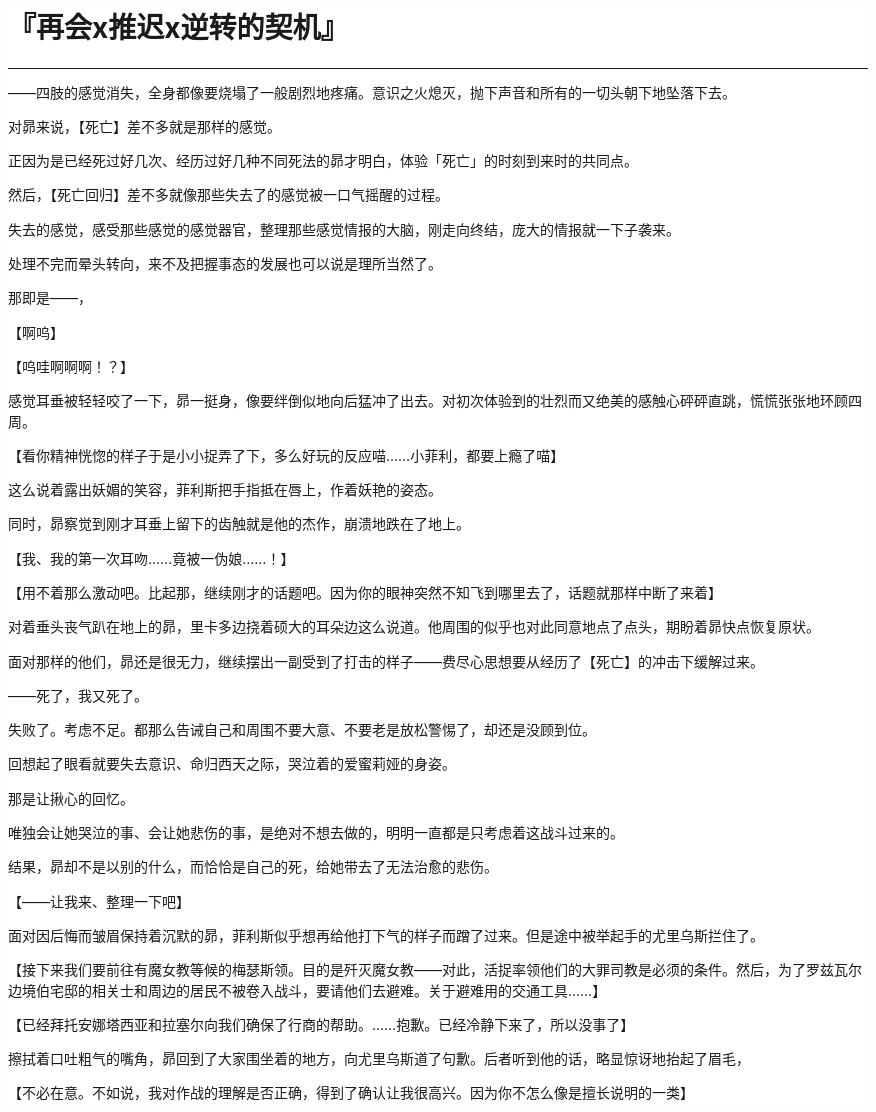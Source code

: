 # 『再会x推迟x逆转的契机』

------

——四肢的感觉消失，全身都像要烧塌了一般剧烈地疼痛。意识之火熄灭，抛下声音和所有的一切头朝下地坠落下去。

对昴来说，【死亡】差不多就是那样的感觉。

正因为是已经死过好几次、经历过好几种不同死法的昴才明白，体验「死亡」的时刻到来时的共同点。

然后，【死亡回归】差不多就像那些失去了的感觉被一口气摇醒的过程。

失去的感觉，感受那些感觉的感觉器官，整理那些感觉情报的大脑，刚走向终结，庞大的情报就一下子袭来。

处理不完而晕头转向，来不及把握事态的发展也可以说是理所当然了。

那即是——，

【啊呜】

【呜哇啊啊啊！？】

感觉耳垂被轻轻咬了一下，昴一挺身，像要绊倒似地向后猛冲了出去。对初次体验到的壮烈而又绝美的感触心砰砰直跳，慌慌张张地环顾四周。

【看你精神恍惚的样子于是小小捉弄了下，多么好玩的反应喵……小菲利，都要上瘾了喵】

这么说着露出妖媚的笑容，菲利斯把手指抵在唇上，作着妖艳的姿态。

同时，昴察觉到刚才耳垂上留下的齿触就是他的杰作，崩溃地跌在了地上。

【我、我的第一次耳吻……竟被一伪娘……！】

【用不着那么激动吧。比起那，继续刚才的话题吧。因为你的眼神突然不知飞到哪里去了，话题就那样中断了来着】

对着垂头丧气趴在地上的昴，里卡多边挠着硕大的耳朵边这么说道。他周围的似乎也对此同意地点了点头，期盼着昴快点恢复原状。

面对那样的他们，昴还是很无力，继续摆出一副受到了打击的样子——费尽心思想要从经历了【死亡】的冲击下缓解过来。

——死了，我又死了。

失败了。考虑不足。都那么告诫自己和周围不要大意、不要老是放松警惕了，却还是没顾到位。

回想起了眼看就要失去意识、命归西天之际，哭泣着的爱蜜莉娅的身姿。

那是让揪心的回忆。

唯独会让她哭泣的事、会让她悲伤的事，是绝对不想去做的，明明一直都是只考虑着这战斗过来的。

结果，昴却不是以别的什么，而恰恰是自己的死，给她带去了无法治愈的悲伤。

【——让我来、整理一下吧】

面对因后悔而皱眉保持着沉默的昴，菲利斯似乎想再给他打下气的样子而蹭了过来。但是途中被举起手的尤里乌斯拦住了。

【接下来我们要前往有魔女教等候的梅瑟斯领。目的是歼灭魔女教——对此，活捉率领他们的大罪司教是必须的条件。然后，为了罗兹瓦尔边境伯宅邸的相关士和周边的居民不被卷入战斗，要请他们去避难。关于避难用的交通工具……】

【已经拜托安娜塔西亚和拉塞尔向我们确保了行商的帮助。……抱歉。已经冷静下来了，所以没事了】

擦拭着口吐粗气的嘴角，昴回到了大家围坐着的地方，向尤里乌斯道了句歉。后者听到他的话，略显惊讶地抬起了眉毛，

【不必在意。不如说，我对作战的理解是否正确，得到了确认让我很高兴。因为你不怎么像是擅长说明的一类】
